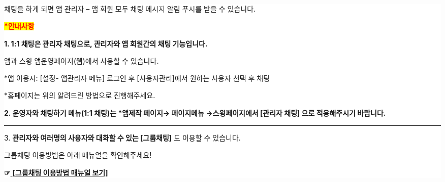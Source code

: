 채팅을 하게 되면 앱 관리자 – 앱 회원 모두 채팅 메시지 알림 푸시를 받을 수 있습니다.



<mark style="color:red;">**\*안내사항**</mark>

**1. 1:1 채팅은 관리자 채팅으로, 관리자와 앱 회원간의 채팅 기능입니다.**

앱과 스윙 앱운영페이지(웹)에서 사용할 수 있습니다.

\*앱 이용시: \[설정- 앱관리자 메뉴] 로그인 후 \[사용자관리]에서 원하는 사용자 선택 후 채팅

\*홈페이지는 위의 알려드린 방법으로 진행해주세요.



**2. 운영자와 채팅하기 메뉴(1:1 채팅)는 \*앱제작 페이지→ 페이지메뉴 →스윙페이지에서 \[관리자 채팅] 으로 적용해주시기 바랍니다.**

****

3\. **관리자와 여러명의 사용자와 대화할 수 있는 \[그룹채팅]** 도 이용할 수 있습니다.

그룹채팅 이용방법은 아래 매뉴얼을 확인해주세요!

**☞**[ **\[그룹채팅 이용방법 매뉴얼 보기\]**](../../appmanage/board/groupchat.md)
